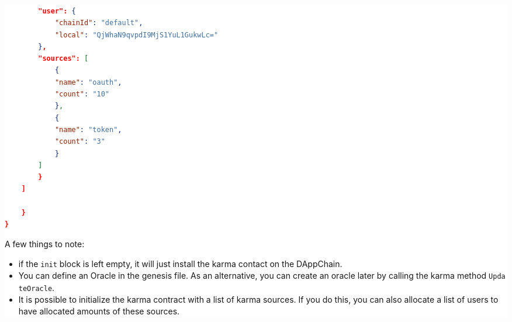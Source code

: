 ```json
        "user": {
            "chainId": "default",
            "local": "QjWhaN9qvpdI9MjS1YuL1GukwLc="
        },
        "sources": [
            {
            "name": "oauth",
            "count": "10"
            },
            {
            "name": "token",
            "count": "3"
            }
        ]
        }
    ]

    }
}
```

A few things to note:

* if the `init` block is left empty, it will just install the karma contact on the DAppChain.
* You can define an Oracle in the genesis file. As an alternative, you can create an oracle later by calling the karma method `UpdateOracle`.
* It is possible to initialize the karma contract with a list of karma sources. If you do this, you can also allocate a list of users to have allocated amounts of these sources.